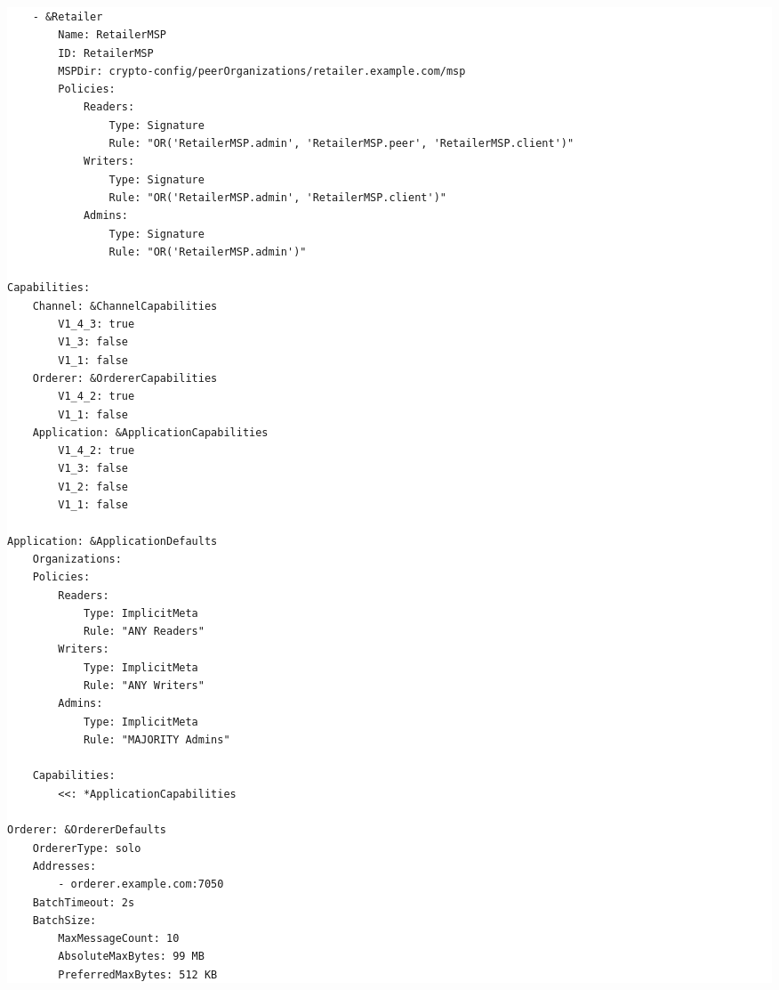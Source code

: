         - &Retailer
            Name: RetailerMSP
            ID: RetailerMSP
            MSPDir: crypto-config/peerOrganizations/retailer.example.com/msp
            Policies:
                Readers:
                    Type: Signature
                    Rule: "OR('RetailerMSP.admin', 'RetailerMSP.peer', 'RetailerMSP.client')"
                Writers:
                    Type: Signature
                    Rule: "OR('RetailerMSP.admin', 'RetailerMSP.client')"
                Admins:
                    Type: Signature
                    Rule: "OR('RetailerMSP.admin')"

    Capabilities:
        Channel: &ChannelCapabilities
            V1_4_3: true
            V1_3: false
            V1_1: false
        Orderer: &OrdererCapabilities
            V1_4_2: true
            V1_1: false
        Application: &ApplicationCapabilities
            V1_4_2: true
            V1_3: false
            V1_2: false
            V1_1: false

    Application: &ApplicationDefaults
        Organizations:
        Policies:
            Readers:
                Type: ImplicitMeta
                Rule: "ANY Readers"
            Writers:
                Type: ImplicitMeta
                Rule: "ANY Writers"
            Admins:
                Type: ImplicitMeta
                Rule: "MAJORITY Admins"

        Capabilities:
            <<: *ApplicationCapabilities

    Orderer: &OrdererDefaults
        OrdererType: solo
        Addresses:
            - orderer.example.com:7050
        BatchTimeout: 2s
        BatchSize:
            MaxMessageCount: 10
            AbsoluteMaxBytes: 99 MB
            PreferredMaxBytes: 512 KB
